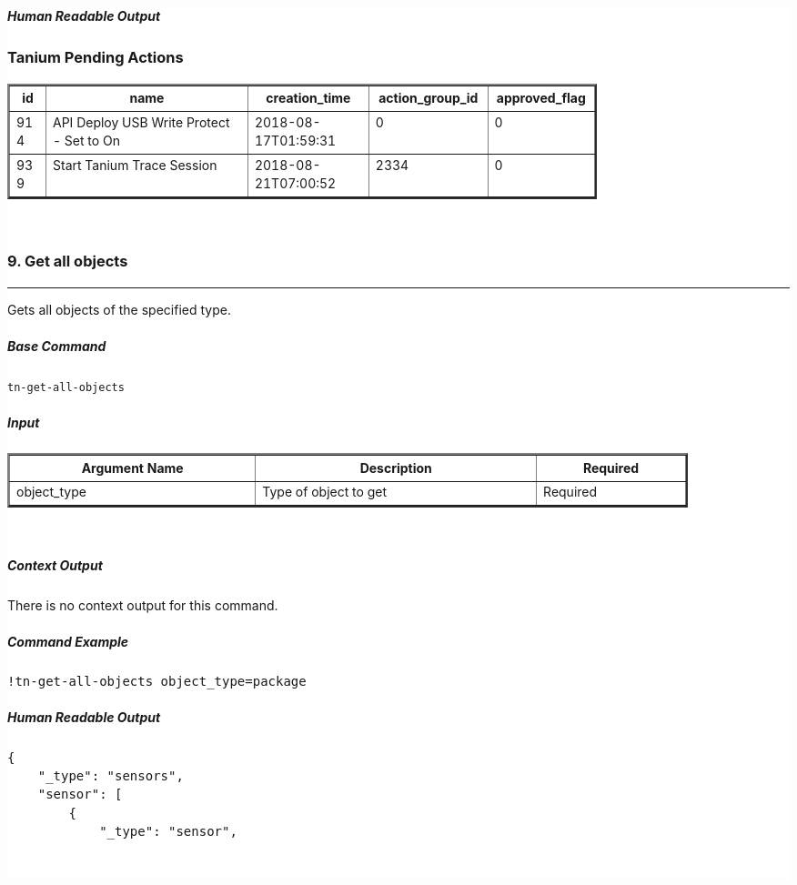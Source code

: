 </pre>
<h5>Human Readable Output</h5>
<h3>Tanium Pending Actions</h3>
<table style="width: 648px;" border="2">
<thead>
<tr>
<th style="width: 27px;">id</th>
<th style="width: 231px;">name</th>
<th style="width: 131px;">creation_time</th>
<th style="width: 129px;">action_group_id</th>
<th style="width: 114px;">approved_flag</th>
</tr>
</thead>
<tbody>
<tr>
<td style="width: 27px;">914</td>
<td style="width: 231px;">API Deploy USB Write Protect - Set to On</td>
<td style="width: 131px;">2018-08-17T01:59:31</td>
<td style="width: 129px;">0</td>
<td style="width: 114px;">0</td>
</tr>
<tr>
<td style="width: 27px;">939</td>
<td style="width: 231px;">Start Tanium Trace Session</td>
<td style="width: 131px;">2018-08-21T07:00:52</td>
<td style="width: 129px;">2334</td>
<td style="width: 114px;">0</td>
</tr>
</tbody>
</table>
<p> </p>
<h3 id="h_95458532023101536234512462">9. Get all objects</h3>
<hr>
<p>Gets all objects of the specified type.</p>
<h5>Base Command</h5>
<p><code>tn-get-all-objects</code></p>
<h5>Input</h5>
<table style="width: 748px;" border="2" cellpadding="6">
<thead>
<tr>
<th style="width: 259px;"><strong>Argument Name</strong></th>
<th style="width: 298px;"><strong>Description</strong></th>
<th style="width: 151px;"><strong>Required</strong></th>
</tr>
</thead>
<tbody>
<tr>
<td style="width: 259px;">object_type</td>
<td style="width: 298px;">Type of object to get</td>
<td style="width: 151px;">Required</td>
</tr>
</tbody>
</table>
<p> </p>
<h5>Context Output</h5>
<p>There is no context output for this command.</p>
<h5>Command Example</h5>
<pre>!tn-get-all-objects object_type=package</pre>
<h5>Human Readable Output</h5>
<pre>{
    "_type": "sensors",
    "sensor": [
        {
            "_type": "sensor",